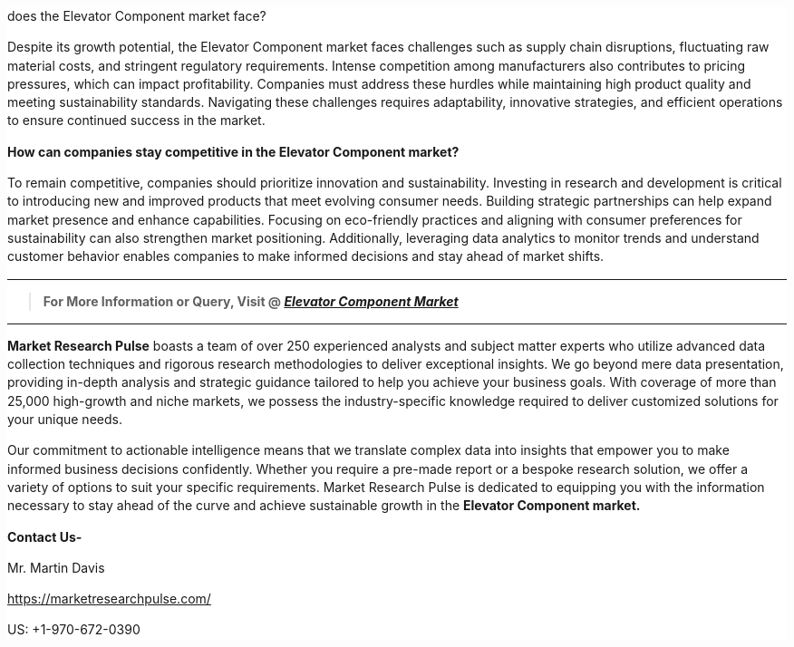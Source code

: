 does the Elevator Component market face?</strong></p><p>Despite its growth potential, the Elevator Component market faces challenges such as supply chain disruptions, fluctuating raw material costs, and stringent regulatory requirements. Intense competition among manufacturers also contributes to pricing pressures, which can impact profitability. Companies must address these hurdles while maintaining high product quality and meeting sustainability standards. Navigating these challenges requires adaptability, innovative strategies, and efficient operations to ensure continued success in the market.</p><p><strong>How can companies stay competitive in the Elevator Component market?</strong></p><p>To remain competitive, companies should prioritize innovation and sustainability. Investing in research and development is critical to introducing new and improved products that meet evolving consumer needs. Building strategic partnerships can help expand market presence and enhance capabilities. Focusing on eco-friendly practices and aligning with consumer preferences for sustainability can also strengthen market positioning. Additionally, leveraging data analytics to monitor trends and understand customer behavior enables companies to make informed decisions and stay ahead of market shifts.</p><hr /><blockquote><p><strong>For More Information or Query, Visit @&nbsp;<em><a href="https://marketresearchpulse.com/report/47289/elevator-component-market?utm_source=Linkedin&utm_medium=0117">Elevator Component Market</a></em></strong></p></blockquote><hr /><p><strong>Market Research Pulse</strong> boasts a team of over 250 experienced analysts and subject matter experts who utilize advanced data collection techniques and rigorous research methodologies to deliver exceptional insights. We go beyond mere data presentation, providing in-depth analysis and strategic guidance tailored to help you achieve your business goals. With coverage of more than 25,000 high-growth and niche markets, we possess the industry-specific knowledge required to deliver customized solutions for your unique needs.</p><p>Our commitment to actionable intelligence means that we translate complex data into insights that empower you to make informed business decisions confidently. Whether you require a pre-made report or a bespoke research solution, we offer a variety of options to suit your specific requirements. Market Research Pulse is dedicated to equipping you with the information necessary to stay ahead of the curve and achieve sustainable growth in the <strong>Elevator Component market.</strong></p><p><strong>Contact Us-</strong></p><p>Mr. Martin Davis</p><p>https://marketresearchpulse.com/</p><p>US: +1-970-672-0390</p>
